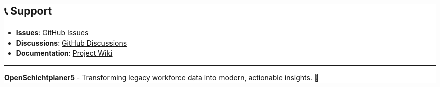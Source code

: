 ## 📞 Support

- **Issues**: [GitHub Issues](https://github.com/your-org/openschichtplaner5/issues)
- **Discussions**: [GitHub Discussions](https://github.com/your-org/openschichtplaner5/discussions)
- **Documentation**: [Project Wiki](https://github.com/your-org/openschichtplaner5/wiki)

---

**OpenSchichtplaner5** - Transforming legacy workforce data into modern, actionable insights. 🚀